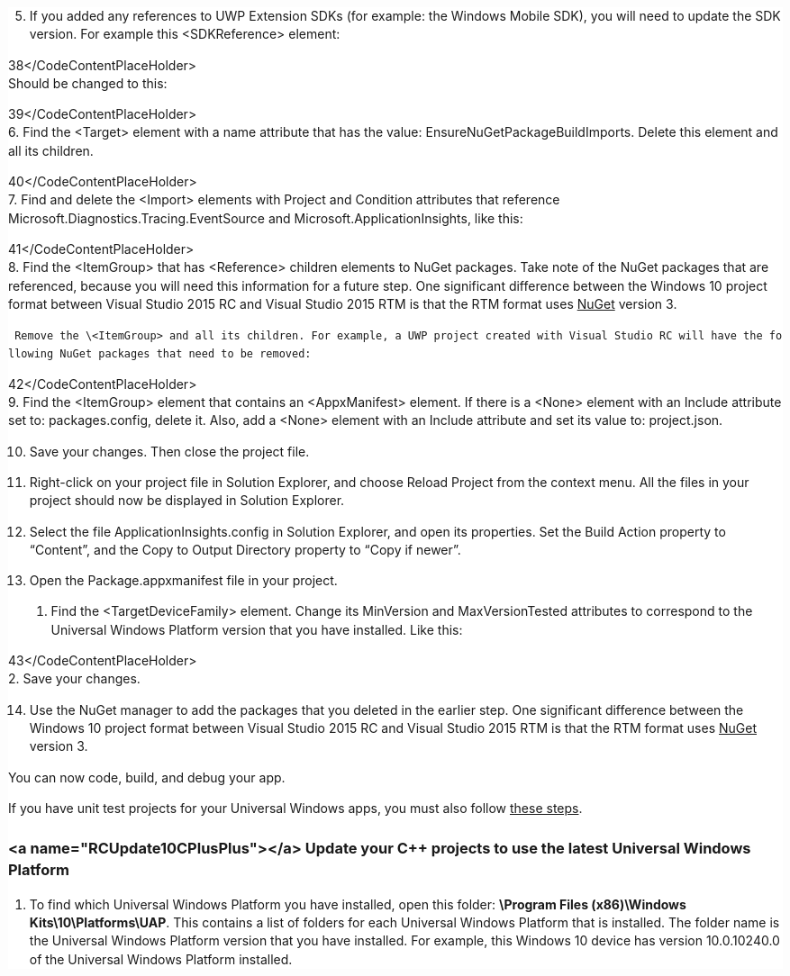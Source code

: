 5.  If you added any references to UWP Extension SDKs (for example: the Windows Mobile SDK), you will need to update the SDK version. For example this \<SDKReference> element:  
  
<CodeContentPlaceHolder>38\</CodeContentPlaceHolder>  
     Should be changed to this:  
  
<CodeContentPlaceHolder>39\</CodeContentPlaceHolder>  
6.  Find the \<Target> element with a name attribute that has the value: EnsureNuGetPackageBuildImports. Delete this element and all its children.  
  
<CodeContentPlaceHolder>40\</CodeContentPlaceHolder>  
7.  Find and delete the \<Import> elements with Project and Condition attributes that reference Microsoft.Diagnostics.Tracing.EventSource and Microsoft.ApplicationInsights, like this:  
  
<CodeContentPlaceHolder>41\</CodeContentPlaceHolder>  
8.  Find the \<ItemGroup> that has \<Reference> children elements to NuGet packages. Take note of the NuGet packages that are referenced, because you will need this information for a future step. One significant difference between the Windows 10 project format between Visual Studio 2015 RC and Visual Studio 2015 RTM is that the RTM format uses [NuGet](http://docs.nuget.org/) version 3.  
  
     Remove the \<ItemGroup> and all its children. For example, a UWP project created with Visual Studio RC will have the following NuGet packages that need to be removed:  
  
<CodeContentPlaceHolder>42\</CodeContentPlaceHolder>  
9. Find the \<ItemGroup> element that contains an \<AppxManifest> element. If there is a \<None> element with an Include attribute set to: packages.config, delete it. Also, add a \<None> element with an Include attribute and set its value to: project.json.  
  
10. Save your changes. Then close the project file.  
  
11. Right-click on your project file in Solution Explorer, and choose Reload Project from the context menu. All the files in your project should now be displayed in Solution Explorer.  
  
12. Select the file ApplicationInsights.config in Solution Explorer, and open its properties. Set the Build Action property to “Content”, and the Copy to Output Directory property to “Copy if newer”.  
  
13. Open the Package.appxmanifest file in your project.  
  
    1.  Find the \<TargetDeviceFamily> element. Change its MinVersion and MaxVersionTested attributes to correspond to the Universal Windows Platform version that you have installed. Like this:  
  
<CodeContentPlaceHolder>43\</CodeContentPlaceHolder>  
    2.  Save your changes.  
  
14. Use the NuGet manager to add the packages that you deleted in the earlier step. One significant difference between the Windows 10 project format between Visual Studio 2015 RC and Visual Studio 2015 RTM is that the RTM format uses [NuGet](http://docs.nuget.org/) version 3.  
  
 You can now code, build, and debug your app.  
  
 If you have unit test projects for your Universal Windows apps, you must also follow [these steps](#MigrateUnitTest).  
  
###  \<a name="RCUpdate10CPlusPlus">\</a> Update your C++ projects to use the latest Universal Windows Platform  
  
1.  To find which Universal Windows Platform you have installed, open this folder: **\Program Files (x86)\Windows Kits\10\Platforms\UAP**. This contains a list of folders for each Universal Windows Platform that is installed. The folder name is the Universal Windows Platform version that you have installed. For example, this Windows 10 device has version 10.0.10240.0 of the Universal Windows Platform installed.  
  